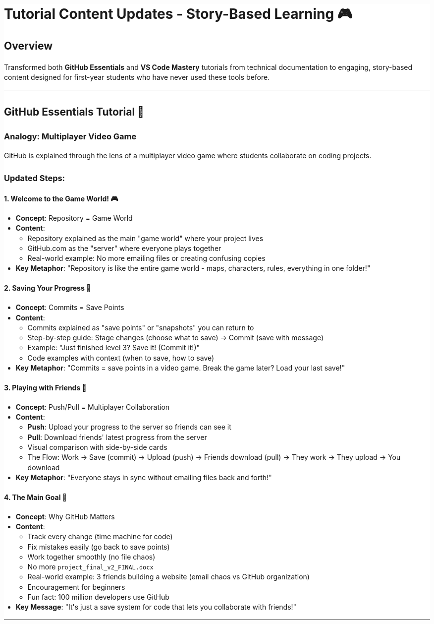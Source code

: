 # Tutorial Content Updates - Story-Based Learning 🎮

## Overview
Transformed both **GitHub Essentials** and **VS Code Mastery** tutorials from technical documentation to engaging, story-based content designed for first-year students who have never used these tools before.

---

## GitHub Essentials Tutorial 🐙

### Analogy: **Multiplayer Video Game**
GitHub is explained through the lens of a multiplayer video game where students collaborate on coding projects.

### Updated Steps:

#### 1. Welcome to the Game World! 🎮
- **Concept**: Repository = Game World
- **Content**: 
  - Repository explained as the main "game world" where your project lives
  - GitHub.com as the "server" where everyone plays together
  - Real-world example: No more emailing files or creating confusing copies
- **Key Metaphor**: "Repository is like the entire game world - maps, characters, rules, everything in one folder!"

#### 2. Saving Your Progress 💾
- **Concept**: Commits = Save Points
- **Content**:
  - Commits explained as "save points" or "snapshots" you can return to
  - Step-by-step guide: Stage changes (choose what to save) → Commit (save with message)
  - Example: "Just finished level 3? Save it! (Commit it!)"
  - Code examples with context (when to save, how to save)
- **Key Metaphor**: "Commits = save points in a video game. Break the game later? Load your last save!"

#### 3. Playing with Friends 👥
- **Concept**: Push/Pull = Multiplayer Collaboration
- **Content**:
  - **Push**: Upload your progress to the server so friends can see it
  - **Pull**: Download friends' latest progress from the server
  - Visual comparison with side-by-side cards
  - The Flow: Work → Save (commit) → Upload (push) → Friends download (pull) → They work → They upload → You download
- **Key Metaphor**: "Everyone stays in sync without emailing files back and forth!"

#### 4. The Main Goal 🎯
- **Concept**: Why GitHub Matters
- **Content**:
  - Track every change (time machine for code)
  - Fix mistakes easily (go back to save points)
  - Work together smoothly (no file chaos)
  - No more `project_final_v2_FINAL.docx`
  - Real-world example: 3 friends building a website (email chaos vs GitHub organization)
  - Encouragement for beginners
  - Fun fact: 100 million developers use GitHub
- **Key Message**: "It's just a save system for code that lets you collaborate with friends!"

---